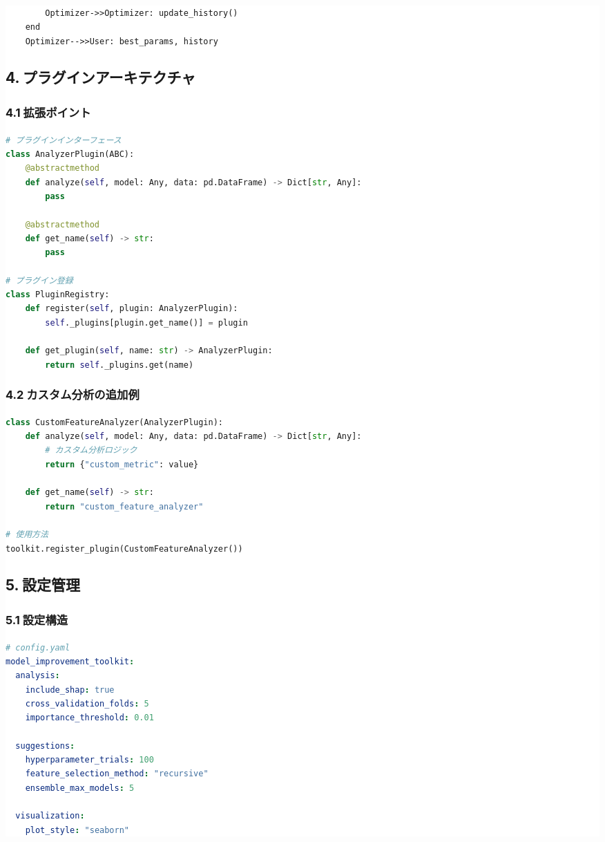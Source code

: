 ```mermaid
        Optimizer->>Optimizer: update_history()
    end
    Optimizer-->>User: best_params, history
```

## 4. プラグインアーキテクチャ

### 4.1 拡張ポイント

```python
# プラグインインターフェース
class AnalyzerPlugin(ABC):
    @abstractmethod
    def analyze(self, model: Any, data: pd.DataFrame) -> Dict[str, Any]:
        pass
    
    @abstractmethod
    def get_name(self) -> str:
        pass

# プラグイン登録
class PluginRegistry:
    def register(self, plugin: AnalyzerPlugin):
        self._plugins[plugin.get_name()] = plugin
    
    def get_plugin(self, name: str) -> AnalyzerPlugin:
        return self._plugins.get(name)
```

### 4.2 カスタム分析の追加例

```python
class CustomFeatureAnalyzer(AnalyzerPlugin):
    def analyze(self, model: Any, data: pd.DataFrame) -> Dict[str, Any]:
        # カスタム分析ロジック
        return {"custom_metric": value}
    
    def get_name(self) -> str:
        return "custom_feature_analyzer"

# 使用方法
toolkit.register_plugin(CustomFeatureAnalyzer())
```

## 5. 設定管理

### 5.1 設定構造

```yaml
# config.yaml
model_improvement_toolkit:
  analysis:
    include_shap: true
    cross_validation_folds: 5
    importance_threshold: 0.01
  
  suggestions:
    hyperparameter_trials: 100
    feature_selection_method: "recursive"
    ensemble_max_models: 5
  
  visualization:
    plot_style: "seaborn"
```